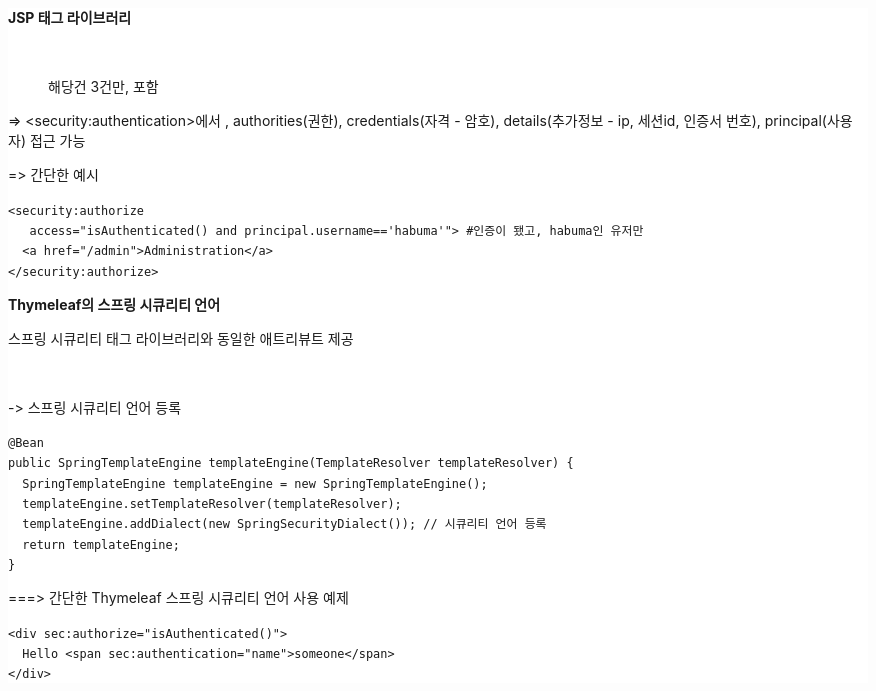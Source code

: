 **JSP 태그 라이브러리**

<figure><img src="https://blog.kakaocdn.net/dn/ZGA5f/btqz0Cxv4mK/7P9sKDk2QYJjMC8zawWA30/img.png" alt=""><figcaption><p>해당건 3건만, 포함</p></figcaption></figure>

\=> \<security:authentication>에서 , authorities(권한), credentials(자격 - 암호), details(추가정보 - ip, 세션id, 인증서 번호), principal(사용자) 접근 가능

\=> 간단한 예시

```
<security:authorize
   access="isAuthenticated() and principal.username=='habuma'"> #인증이 됐고, habuma인 유저만
  <a href="/admin">Administration</a>
</security:authorize>

```

&#x20;

**Thymeleaf의 스프링 시큐리티 언어**

스프링 시큐리티 태그 라이브러리와 동일한 애트리뷰트 제공

<figure><img src="https://blog.kakaocdn.net/dn/c8zISA/btqzYUy9jU6/6I1CDy0iKbJ3GzzCBLhSH0/img.png" alt=""><figcaption></figcaption></figure>

\-> 스프링 시큐리티 언어 등록

```
@Bean
public SpringTemplateEngine templateEngine(TemplateResolver templateResolver) {
  SpringTemplateEngine templateEngine = new SpringTemplateEngine();
  templateEngine.setTemplateResolver(templateResolver);
  templateEngine.addDialect(new SpringSecurityDialect()); // 시큐리티 언어 등록
  return templateEngine;
}
```

\===> 간단한 Thymeleaf 스프링 시큐리티 언어 사용 예제

```
<div sec:authorize="isAuthenticated()">
  Hello <span sec:authentication="name">someone</span>
</div>
```
